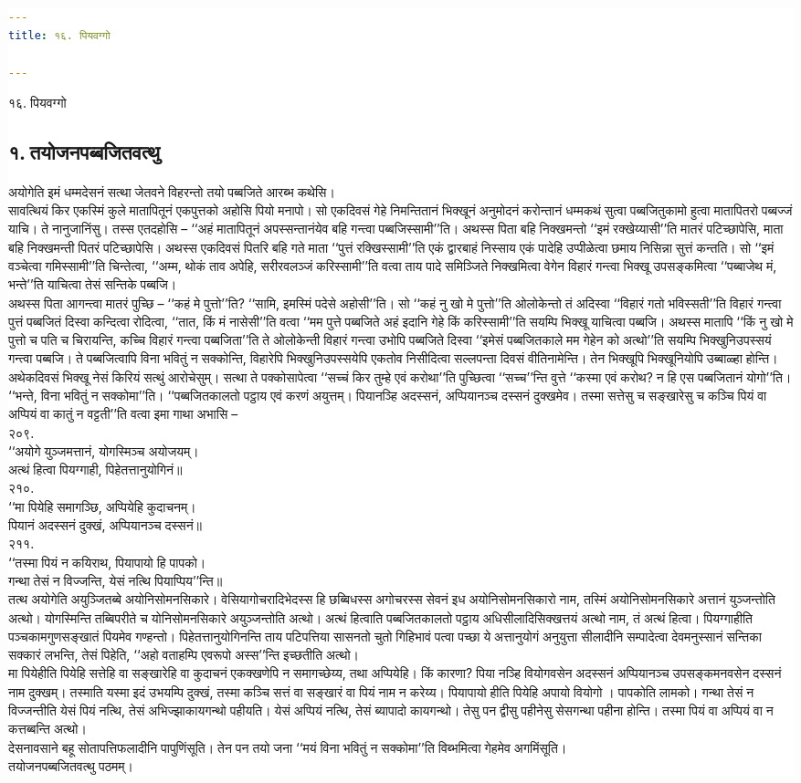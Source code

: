 ```yaml
---
title: १६. पियवग्गो

---
```

१६. पियवग्गो  


## १. तयोजनपब्बजितवत्थु

अयोगेति इमं धम्मदेसनं सत्था जेतवने विहरन्तो तयो पब्बजिते आरब्भ कथेसि।  
सावत्थियं किर एकस्मिं कुले मातापितूनं एकपुत्तको अहोसि पियो मनापो। सो एकदिवसं गेहे निमन्तितानं भिक्खूनं अनुमोदनं करोन्तानं धम्मकथं सुत्वा पब्बजितुकामो हुत्वा मातापितरो पब्बज्जं याचि। ते नानुजानिंसु। तस्स एतदहोसि – ‘‘अहं मातापितूनं अपस्सन्तानंयेव बहि गन्त्वा पब्बजिस्सामी’’ति। अथस्स पिता बहि निक्खमन्तो ‘‘इमं रक्खेय्यासी’’ति मातरं पटिच्छापेसि, माता बहि निक्खमन्ती पितरं पटिच्छापेसि। अथस्स एकदिवसं पितरि बहि गते माता ‘‘पुत्तं रक्खिस्सामी’’ति एकं द्वारबाहं निस्साय एकं पादेहि उप्पीळेत्वा छमाय निसिन्ना सुत्तं कन्तति। सो ‘‘इमं वञ्चेत्वा गमिस्सामी’’ति चिन्तेत्वा, ‘‘अम्म, थोकं ताव अपेहि, सरीरवलञ्जं करिस्सामी’’ति वत्वा ताय पादे समिञ्जिते निक्खमित्वा वेगेन विहारं गन्त्वा भिक्खू उपसङ्कमित्वा ‘‘पब्बाजेथ मं, भन्ते’’ति याचित्वा तेसं सन्तिके पब्बजि।  
अथस्स पिता आगन्त्वा मातरं पुच्छि – ‘‘कहं मे पुत्तो’’ति? ‘‘सामि, इमस्मिं पदेसे अहोसी’’ति। सो ‘‘कहं नु खो मे पुत्तो’’ति ओलोकेन्तो तं अदिस्वा ‘‘विहारं गतो भविस्सती’’ति विहारं गन्त्वा पुत्तं पब्बजितं दिस्वा कन्दित्वा रोदित्वा, ‘‘तात, किं मं नासेसी’’ति वत्वा ‘‘मम पुत्ते पब्बजिते अहं इदानि गेहे किं करिस्सामी’’ति सयम्पि भिक्खू याचित्वा पब्बजि। अथस्स मातापि ‘‘किं नु खो मे पुत्तो च पति च चिरायन्ति, कच्चि विहारं गन्त्वा पब्बजिता’’ति ते ओलोकेन्ती विहारं गन्त्वा उभोपि पब्बजिते दिस्वा ‘‘इमेसं पब्बजितकाले मम गेहेन को अत्थो’’ति सयम्पि भिक्खुनिउपस्सयं गन्त्वा पब्बजि। ते पब्बजित्वापि विना भवितुं न सक्कोन्ति, विहारेपि भिक्खुनिउपस्सयेपि एकतोव निसीदित्वा सल्लपन्ता दिवसं वीतिनामेन्ति। तेन भिक्खूपि भिक्खूनियोपि उब्बाळ्हा होन्ति।  
अथेकदिवसं भिक्खू नेसं किरियं सत्थुं आरोचेसुम्। सत्था ते पक्कोसापेत्वा ‘‘सच्चं किर तुम्हे एवं करोथा’’ति पुच्छित्वा ‘‘सच्च’’न्ति वुत्ते ‘‘कस्मा एवं करोथ? न हि एस पब्बजितानं योगो’’ति। ‘‘भन्ते, विना भवितुं न सक्कोमा’’ति। ‘‘पब्बजितकालतो पट्ठाय एवं करणं अयुत्तम्। पियानञ्हि अदस्सनं, अप्पियानञ्च दस्सनं दुक्खमेव। तस्मा सत्तेसु च सङ्खारेसु च कञ्चि पियं वा अप्पियं वा कातुं न वट्टती’’ति वत्वा इमा गाथा अभासि –  
२०९.  
‘‘अयोगे युञ्जमत्तानं, योगस्मिञ्च अयोजयम्।  
अत्थं हित्वा पियग्गाही, पिहेतत्तानुयोगिनं॥  
२१०.  
‘‘मा पियेहि समागञ्छि, अप्पियेहि कुदाचनम्।  
पियानं अदस्सनं दुक्खं, अप्पियानञ्च दस्सनं॥  
२११.  
‘‘तस्मा पियं न कयिराथ, पियापायो हि पापको।  
गन्था तेसं न विज्जन्ति, येसं नत्थि पियाप्पिय’’न्ति॥  
तत्थ अयोगेति अयुञ्जितब्बे अयोनिसोमनसिकारे। वेसियागोचरादिभेदस्स हि छब्बिधस्स अगोचरस्स सेवनं इध अयोनिसोमनसिकारो नाम, तस्मिं अयोनिसोमनसिकारे अत्तानं युञ्जन्तोति अत्थो। योगस्मिन्ति तब्बिपरीते च योनिसोमनसिकारे अयुञ्जन्तोति अत्थो। अत्थं हित्वाति पब्बजितकालतो पट्ठाय अधिसीलादिसिक्खत्तयं अत्थो नाम, तं अत्थं हित्वा। पियग्गाहीति पञ्चकामगुणसङ्खातं पियमेव गण्हन्तो। पिहेतत्तानुयोगिनन्ति ताय पटिपत्तिया सासनतो चुतो गिहिभावं पत्वा पच्छा ये अत्तानुयोगं अनुयुत्ता सीलादीनि सम्पादेत्वा देवमनुस्सानं सन्तिका सक्कारं लभन्ति, तेसं पिहेति, ‘‘अहो वताहम्पि एवरूपो अस्स’’न्ति इच्छतीति अत्थो।  
मा पियेहीति पियेहि सत्तेहि वा सङ्खारेहि वा कुदाचनं एकक्खणेपि न समागच्छेय्य, तथा अप्पियेहि। किं कारणा? पिया नञ्हि वियोगवसेन अदस्सनं अप्पियानञ्च उपसङ्कमनवसेन दस्सनं नाम दुक्खम्। तस्माति यस्मा इदं उभयम्पि दुक्खं, तस्मा कञ्चि सत्तं वा सङ्खारं वा पियं नाम न करेय्य। पियापायो हीति पियेहि अपायो वियोगो । पापकोति लामको। गन्था तेसं न विज्जन्तीति येसं पियं नत्थि, तेसं अभिज्झाकायगन्थो पहीयति। येसं अप्पियं नत्थि, तेसं ब्यापादो कायगन्थो। तेसु पन द्वीसु पहीनेसु सेसगन्था पहीना होन्ति। तस्मा पियं वा अप्पियं वा न कत्तब्बन्ति अत्थो।  
देसनावसाने बहू सोतापत्तिफलादीनि पापुणिंसूति। तेन पन तयो जना ‘‘मयं विना भवितुं न सक्कोमा’’ति विब्भमित्वा गेहमेव अगमिंसूति।  
तयोजनपब्बजितवत्थु पठमम्।  
